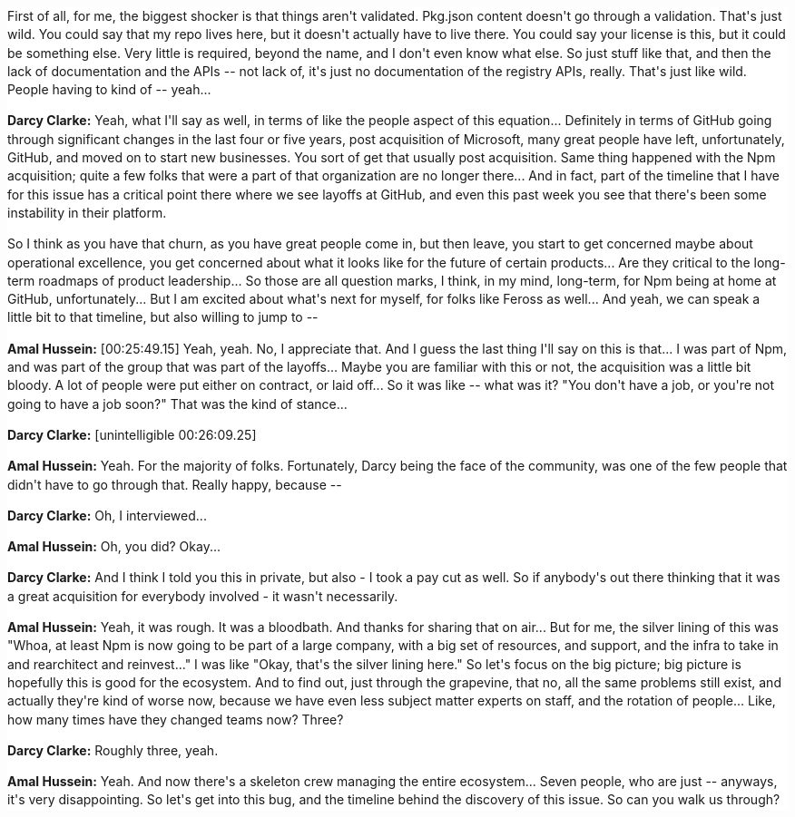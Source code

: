 First of all, for me, the biggest shocker is that things aren't validated. Pkg.json content doesn't go through a validation. That's just wild. You could say that my repo lives here, but it doesn't actually have to live there. You could say your license is this, but it could be something else. Very little is required, beyond the name, and I don't even know what else. So just stuff like that, and then the lack of documentation and the APIs -- not lack of, it's just no documentation of the registry APIs, really. That's just like wild. People having to kind of -- yeah...

**Darcy Clarke:** Yeah, what I'll say as well, in terms of like the people aspect of this equation... Definitely in terms of GitHub going through significant changes in the last four or five years, post acquisition of Microsoft, many great people have left, unfortunately, GitHub, and moved on to start new businesses. You sort of get that usually post acquisition. Same thing happened with the Npm acquisition; quite a few folks that were a part of that organization are no longer there... And in fact, part of the timeline that I have for this issue has a critical point there where we see layoffs at GitHub, and even this past week you see that there's been some instability in their platform.

So I think as you have that churn, as you have great people come in, but then leave, you start to get concerned maybe about operational excellence, you get concerned about what it looks like for the future of certain products... Are they critical to the long-term roadmaps of product leadership... So those are all question marks, I think, in my mind, long-term, for Npm being at home at GitHub, unfortunately... But I am excited about what's next for myself, for folks like Feross as well... And yeah, we can speak a little bit to that timeline, but also willing to jump to --

**Amal Hussein:** \[00:25:49.15\] Yeah, yeah. No, I appreciate that. And I guess the last thing I'll say on this is that... I was part of Npm, and was part of the group that was part of the layoffs... Maybe you are familiar with this or not, the acquisition was a little bit bloody. A lot of people were put either on contract, or laid off... So it was like -- what was it? "You don't have a job, or you're not going to have a job soon?" That was the kind of stance...

**Darcy Clarke:** \[unintelligible 00:26:09.25\]

**Amal Hussein:** Yeah. For the majority of folks. Fortunately, Darcy being the face of the community, was one of the few people that didn't have to go through that. Really happy, because --

**Darcy Clarke:** Oh, I interviewed...

**Amal Hussein:** Oh, you did? Okay...

**Darcy Clarke:** And I think I told you this in private, but also - I took a pay cut as well. So if anybody's out there thinking that it was a great acquisition for everybody involved - it wasn't necessarily.

**Amal Hussein:** Yeah, it was rough. It was a bloodbath. And thanks for sharing that on air... But for me, the silver lining of this was "Whoa, at least Npm is now going to be part of a large company, with a big set of resources, and support, and the infra to take in and rearchitect and reinvest..." I was like "Okay, that's the silver lining here." So let's focus on the big picture; big picture is hopefully this is good for the ecosystem. And to find out, just through the grapevine, that no, all the same problems still exist, and actually they're kind of worse now, because we have even less subject matter experts on staff, and the rotation of people... Like, how many times have they changed teams now? Three?

**Darcy Clarke:** Roughly three, yeah.

**Amal Hussein:** Yeah. And now there's a skeleton crew managing the entire ecosystem... Seven people, who are just -- anyways, it's very disappointing. So let's get into this bug, and the timeline behind the discovery of this issue. So can you walk us through?
